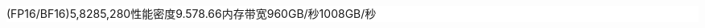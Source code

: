 (FP16/BF16)</span></td><td colspan="1" style="padding: 10px 14px;border-width: 0px;border-style: initial;border-color: initial;font-style: inherit;font-variant: inherit;font-stretch: inherit;line-height: 1.125em;font-family: inherit;font-optical-sizing: inherit;font-kerning: inherit;font-feature-settings: inherit;font-variation-settings: inherit;font-size: 15px;vertical-align: middle;white-space-collapse: preserve-breaks;min-width: 115px;background-image: initial;background-position: initial;background-size: initial;background-repeat: initial;background-attachment: initial;background-origin: initial;background-clip: initial;">5,828</td><td colspan="1" style="padding: 10px 14px;border-width: 0px;border-style: initial;border-color: initial;font-style: inherit;font-variant: inherit;font-stretch: inherit;line-height: 1.125em;font-family: inherit;font-optical-sizing: inherit;font-kerning: inherit;font-feature-settings: inherit;font-variation-settings: inherit;font-size: 15px;vertical-align: middle;white-space-collapse: preserve-breaks;min-width: 115px;background-image: initial;background-position: initial;background-size: initial;background-repeat: initial;background-attachment: initial;background-origin: initial;background-clip: initial;">5,280</td></tr><tr style="border-width: 0px;border-style: initial;border-color: initial;font-style: inherit;font-variant: inherit;font-weight: inherit;font-stretch: inherit;line-height: inherit;font-family: inherit;font-optical-sizing: inherit;font-kerning: inherit;font-feature-settings: inherit;font-variation-settings: inherit;font-size: 1em;vertical-align: baseline;"><td colspan="1" style="padding: 10px 14px;border-width: 0px 2px 0px 0px;border-top-style: initial;border-bottom-style: initial;border-left-style: initial;border-top-color: initial;border-right-color: rgb(237, 237, 237);border-bottom-color: initial;border-left-color: initial;font-style: inherit;font-variant: inherit;font-stretch: inherit;line-height: 1.125em;font-family: inherit;font-optical-sizing: inherit;font-kerning: inherit;font-feature-settings: inherit;font-variation-settings: inherit;font-size: 15px;vertical-align: middle;white-space-collapse: preserve-breaks;min-width: 115px;background: rgb(243, 243, 243);left: 0px;max-width: 120px;z-index: 1;" width="115"><span style="vertical-align: inherit;">性能密度</span></td><td colspan="1" style="padding: 10px 14px;border-width: 0px;border-style: initial;border-color: initial;font-style: inherit;font-variant: inherit;font-stretch: inherit;line-height: 1.125em;font-family: inherit;font-optical-sizing: inherit;font-kerning: inherit;font-feature-settings: inherit;font-variation-settings: inherit;font-size: 15px;vertical-align: middle;white-space-collapse: preserve-breaks;min-width: 115px;background: rgb(243, 243, 243);">9.57</td><td colspan="1" style="padding: 10px 14px;border-width: 0px;border-style: initial;border-color: initial;font-style: inherit;font-variant: inherit;font-stretch: inherit;line-height: 1.125em;font-family: inherit;font-optical-sizing: inherit;font-kerning: inherit;font-feature-settings: inherit;font-variation-settings: inherit;font-size: 15px;vertical-align: middle;white-space-collapse: preserve-breaks;min-width: 115px;background: rgb(243, 243, 243);">8.66</td></tr><tr style="border-width: 0px;border-style: initial;border-color: initial;font-style: inherit;font-variant: inherit;font-weight: inherit;font-stretch: inherit;line-height: inherit;font-family: inherit;font-optical-sizing: inherit;font-kerning: inherit;font-feature-settings: inherit;font-variation-settings: inherit;font-size: 1em;vertical-align: baseline;"><td colspan="1" style="padding: 10px 14px;border-width: 0px 2px 0px 0px;border-top-style: initial;border-bottom-style: initial;border-left-style: initial;border-top-color: initial;border-right-color: rgb(237, 237, 237);border-bottom-color: initial;border-left-color: initial;font-style: inherit;font-variant: inherit;font-stretch: inherit;line-height: 1.125em;font-family: inherit;font-optical-sizing: inherit;font-kerning: inherit;font-feature-settings: inherit;font-variation-settings: inherit;font-size: 15px;vertical-align: middle;white-space-collapse: preserve-breaks;min-width: 115px;background-image: initial;background-position: initial;background-size: initial;background-repeat: initial;background-attachment: initial;background-origin: initial;background-clip: initial;left: 0px;max-width: 120px;z-index: 1;" width="115"><span style="vertical-align: inherit;">内存带宽</span></td><td colspan="1" style="padding: 10px 14px;border-width: 0px;border-style: initial;border-color: initial;font-style: inherit;font-variant: inherit;font-stretch: inherit;line-height: 1.125em;font-family: inherit;font-optical-sizing: inherit;font-kerning: inherit;font-feature-settings: inherit;font-variation-settings: inherit;font-size: 15px;vertical-align: middle;white-space-collapse: preserve-breaks;min-width: 115px;background-image: initial;background-position: initial;background-size: initial;background-repeat: initial;background-attachment: initial;background-origin: initial;background-clip: initial;"><span style="vertical-align: inherit;">960GB/秒</span></td><td colspan="1" style="padding: 10px 14px;border-width: 0px;border-style: initial;border-color: initial;font-style: inherit;font-variant: inherit;font-stretch: inherit;line-height: 1.125em;font-family: inherit;font-optical-sizing: inherit;font-kerning: inherit;font-feature-settings: inherit;font-variation-settings: inherit;font-size: 15px;vertical-align: middle;white-space-collapse: preserve-breaks;min-width: 115px;background-image: initial;background-position: initial;background-size: initial;background-repeat: initial;background-attachment: initial;background-origin: initial;background-clip: initial;"><span style="vertical-align: inherit;">1008GB/秒</span></td></tr>